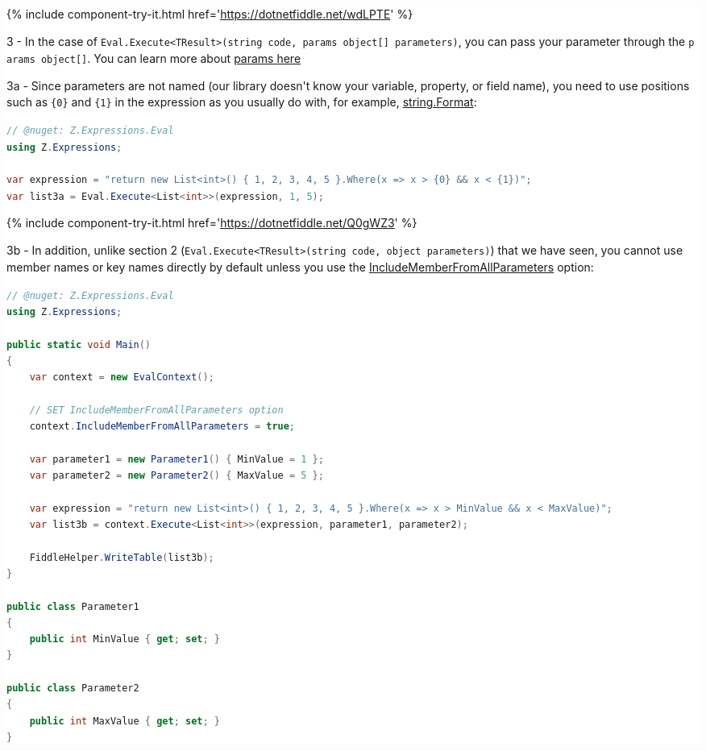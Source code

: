 {% include component-try-it.html href='https://dotnetfiddle.net/wdLPTE' %}

3 - In the case of `Eval.Execute<TResult>(string code, params object[] parameters)`, you can pass your parameter through the `params object[]`. You can learn more about [params here](https://learn.microsoft.com/en-us/dotnet/csharp/language-reference/keywords/params)

3a - Since parameters are not named (our library doesn't know your variable, property, or field name), you need to use positions such as `{0}` and `{1}` in the expression as you usually do with, for example, [string.Format](https://learn.microsoft.com/en-us/dotnet/api/system.string.format):

```csharp
// @nuget: Z.Expressions.Eval
using Z.Expressions;

var expression = "return new List<int>() { 1, 2, 3, 4, 5 }.Where(x => x > {0} && x < {1})";
var list3a = Eval.Execute<List<int>>(expression, 1, 5);
```

{% include component-try-it.html href='https://dotnetfiddle.net/Q0gWZ3' %}

3b - In addition, unlike section 2 (`Eval.Execute<TResult>(string code, object parameters)`) that we have seen, you cannot use member names or key names directly by default unless you use the [IncludeMemberFromAllParameters](/options#includememberfromallparameters) option:

```csharp
// @nuget: Z.Expressions.Eval
using Z.Expressions;

public static void Main()
{
	var context = new EvalContext();
	
	// SET IncludeMemberFromAllParameters option
	context.IncludeMemberFromAllParameters = true;
	
	var parameter1 = new Parameter1() { MinValue = 1 };
	var parameter2 = new Parameter2() { MaxValue = 5 };
	
	var expression = "return new List<int>() { 1, 2, 3, 4, 5 }.Where(x => x > MinValue && x < MaxValue)";
	var list3b = context.Execute<List<int>>(expression, parameter1, parameter2);
	
	FiddleHelper.WriteTable(list3b);
}

public class Parameter1
{
	public int MinValue { get; set; }
}

public class Parameter2
{
	public int MaxValue { get; set; }
}
```
